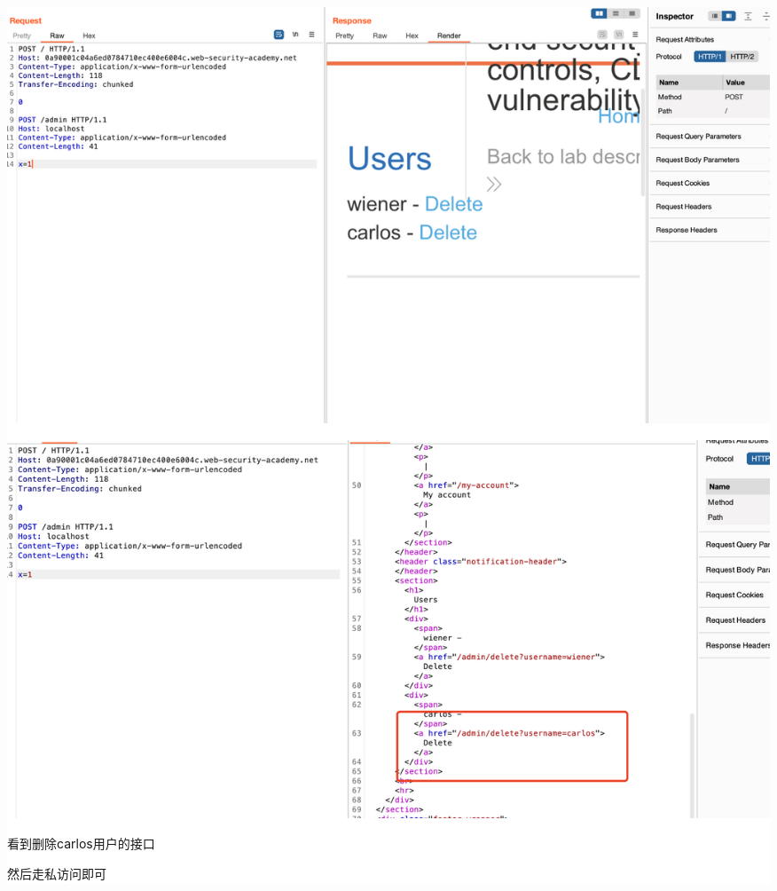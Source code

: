 ![image-20240502194750281](images/11.png)

![image-20240502194804810](images/12.png)

看到删除carlos用户的接口

然后走私访问即可
